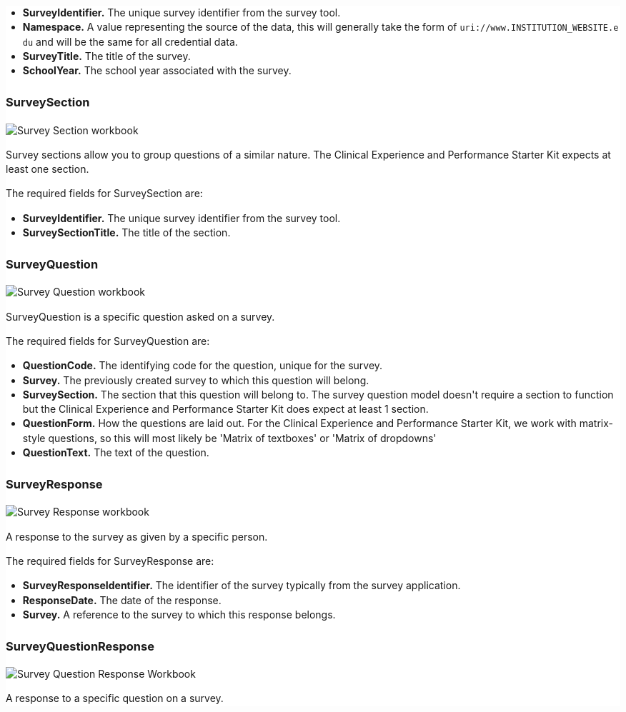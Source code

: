 * **SurveyIdentifier.** The unique survey identifier from the survey tool.
* **Namespace.** A value representing the source of the data, this will generally take the form of `uri://www.INSTITUTION_WEBSITE.edu` and will be the same for all credential data.
* **SurveyTitle.** The title of the survey.
* **SchoolYear.** The school year associated with the survey.

### SurveySection

![Survey Section workbook](https://edfidocs.blob.core.windows.net/$web/img/reference/epp-sk/survey-section-workbook.webp)

Survey sections allow you to group questions of a similar nature. The Clinical Experience and Performance Starter Kit expects at least one section.

The required fields for SurveySection are:

* **SurveyIdentifier.** The unique survey identifier from the survey tool.
* **SurveySectionTitle.** The title of the section.

### SurveyQuestion

![Survey Question workbook](https://edfidocs.blob.core.windows.net/$web/img/reference/epp-sk/survey-question-workbook.webp)

SurveyQuestion is a specific question asked on a survey.

The required fields for SurveyQuestion are:

* **QuestionCode.** The identifying code for the question, unique for the survey.
* **Survey.** The previously created survey to which this question will belong.
* **SurveySection.** The section that this question will belong to. The survey question model doesn't require a section to function but the Clinical Experience and Performance Starter Kit does expect at least 1 section.
* **QuestionForm.** How the questions are laid out. For the Clinical Experience and Performance Starter Kit, we work with matrix-style questions, so this will most likely be 'Matrix of textboxes' or 'Matrix of dropdowns'
* **QuestionText.** The text of the question.

### SurveyResponse

![Survey Response workbook](https://edfidocs.blob.core.windows.net/$web/img/reference/epp-sk/survey-response-workbook.webp)

A response to the survey as given by a specific person.

The required fields for SurveyResponse are:

* **SurveyResponseIdentifier.** The identifier of the survey typically from the survey application.
* **ResponseDate.** The date of the response.
* **Survey.** A reference to the survey to which this response belongs.

### SurveyQuestionResponse

![Survey Question Response Workbook](https://edfidocs.blob.core.windows.net/$web/img/reference/epp-sk/survey-question-response-workbook.webp)

A response to a specific question on a survey.
